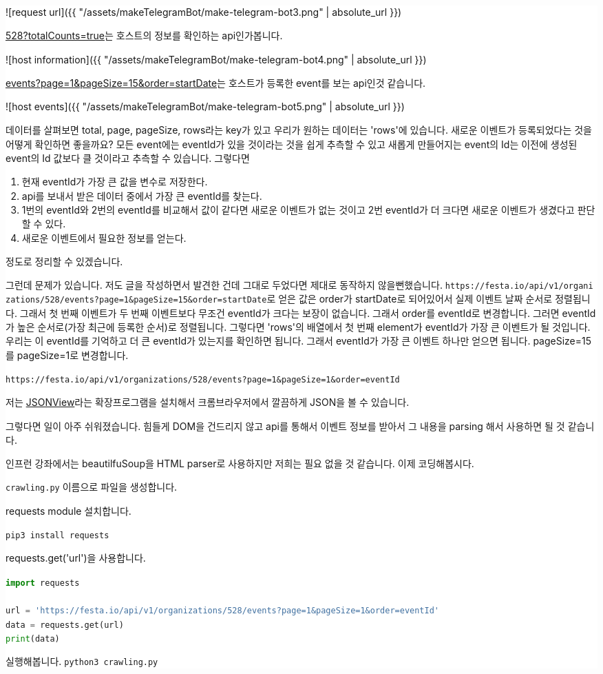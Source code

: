 ![request url]({{ "/assets/makeTelegramBot/make-telegram-bot3.png" | absolute_url }})

[528?totalCounts=true](https://festa.io/api/v1/organization/528?totalCounts=true)는 호스트의 정보를 확인하는 api인가봅니다.

![host information]({{ "/assets/makeTelegramBot/make-telegram-bot4.png" | absolute_url }})

[events?page=1&pageSize=15&order=startDate](https://festa.io/api/v1/organizations/528/events?page=1&pageSize=15&order=startDate)는 호스트가 등록한 event를 보는 api인것 같습니다.

![host events]({{ "/assets/makeTelegramBot/make-telegram-bot5.png" | absolute_url }})

데이터를 살펴보면 total, page, pageSize, rows라는 key가 있고 우리가 원하는 데이터는 'rows'에 있습니다. 
새로운 이벤트가 등록되었다는 것을 어떻게 확인하면 좋을까요? 모든 event에는 eventId가 있을 것이라는 것을 쉽게 추측할 수 있고 새롭게 만들어지는 event의 Id는 이전에 생성된 event의 Id 값보다 클 것이라고 추측할 수 있습니다. 
그렇다면 
1. 현재 eventId가 가장 큰 값을 변수로 저장한다.
2. api를 보내서 받은 데이터 중에서 가장 큰 eventId를 찾는다.
3. 1번의 eventId와 2번의 eventId를 비교해서 값이 같다면 새로운 이벤트가 없는 것이고 2번 eventId가 더 크다면 새로운 이벤트가 생겼다고 판단할 수 있다.
4. 새로운 이벤트에서 필요한 정보를 얻는다.

정도로 정리할 수 있겠습니다.

그런데 문제가 있습니다. 저도 글을 작성하면서 발견한 건데 그대로 두었다면 제대로 동작하지 않을뻔했습니다.
`https://festa.io/api/v1/organizations/528/events?page=1&pageSize=15&order=startDate`로 얻은 값은 order가 startDate로 되어있어서 실제 이벤트 날짜 순서로 정렬됩니다. 그래서 첫 번째 이벤트가 두 번째 이벤트보다 무조건 eventId가 크다는 보장이 없습니다. 그래서 order를 eventId로 변경합니다. 그러면 eventId가 높은 순서로(가장 최근에 등록한 순서)로 정렬됩니다. 그렇다면 'rows'의 배열에서 첫 번째 element가 eventId가 가장 큰 이벤트가 될 것입니다. 우리는 이 eventId를 기억하고 더 큰 eventId가 있는지를 확인하면 됩니다. 그래서 eventId가 가장 큰 이벤트 하나만 얻으면 됩니다. pageSize=15를 pageSize=1로 변경합니다.
```
https://festa.io/api/v1/organizations/528/events?page=1&pageSize=1&order=eventId
```

저는 [JSONView](https://chrome.google.com/webstore/detail/jsonview/chklaanhfefbnpoihckbnefhakgolnmc?hl=en)라는 확장프로그램을 설치해서 크롬브라우저에서 깔끔하게 JSON을 볼 수 있습니다.

그렇다면 일이 아주 쉬워졌습니다. 힘들게 DOM을 건드리지 않고 api를 통해서 이벤트 정보를 받아서 그 내용을 parsing 해서 사용하면 될 것 같습니다.

인프런 강좌에서는 beautilfuSoup을 HTML parser로 사용하지만 저희는 필요 없을 것 같습니다. 이제 코딩해봅시다.

`crawling.py` 이름으로 파일을 생성합니다.

requests module 설치합니다.
```bash
pip3 install requests
```
requests.get('url')을 사용합니다.
```python
import requests

url = 'https://festa.io/api/v1/organizations/528/events?page=1&pageSize=1&order=eventId'
data = requests.get(url)
print(data)        
```
실행해봅니다.
`python3 crawling.py`
